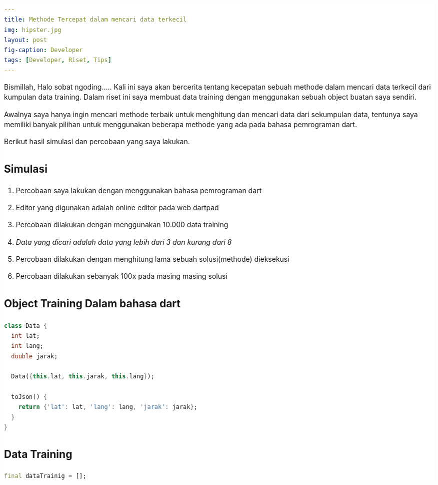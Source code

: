 ```yaml
---
title: Methode Tercepat dalam mencari data terkecil
img: hipster.jpg
layout: post
fig-caption: Developer
tags: [Developer, Riset, Tips]
---
```

Bismillah, Halo sobat ngoding.....
Kali ini saya akan bercerita tentang kecepatan sebuah methode dalam mencari data terkecil dari kumpulan data training. Dalam riset ini saya membuat data training dengan menggunakan sebuah object buatan saya sendiri.

Awalnya saya hanya ingin mencari methode terbaik untuk menghitung dan mencari data dari sekumpulan data, tentunya saya memiliki banyak pilihan untuk menggunakan beberapa methode yang ada pada bahasa pemrograman dart. 


Berikut hasil simulasi dan percobaan yang saya lakukan.

## Simulasi ##

1. Percobaan saya lakukan dengan menggunakan bahasa pemrograman dart

2. Editor yang  digunakan adalah online editor pada web [dartpad](https://dartpad.dev/)

3. Percobaan  dilakukan dengan menggunakan 10.000 data training

4. *Data yang dicari adalah data yang lebih dari 3 dan kurang dari 8*

5. Percobaan dilakukan dengan menghitung lama sebuah solusi(methode) dieksekusi

6. Percobaan dilakukan sebanyak 100x pada masing masing solusi

## Object Training Dalam bahasa dart ##

```dart
class Data {
  int lat;
  int lang;
  double jarak;

  Data({this.lat, this.jarak, this.lang});

  toJson() {
    return {'lat': lat, 'lang': lang, 'jarak': jarak};
  }
}
```

## Data Training ##

```dart
final dataTrainig = [];
```

